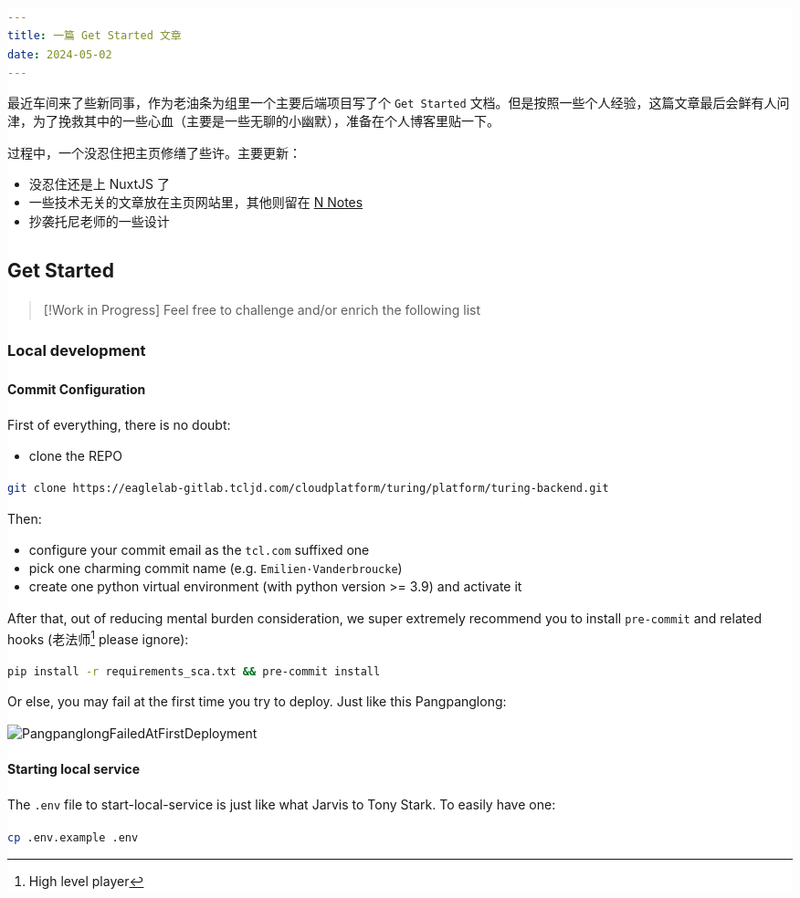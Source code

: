 ```yaml
---
title: 一篇 Get Started 文章
date: 2024-05-02
---
```


最近车间来了些新同事，作为老油条为组里一个主要后端项目写了个 `Get Started` 文档。但是按照一些个人经验，这篇文章最后会鲜有人问津，为了挽救其中的一些心血（主要是一些无聊的小幽默），准备在个人博客里贴一下。

过程中，一个没忍住把主页修缮了些许。主要更新：

- 没忍住还是上 NuxtJS 了
- 一些技术无关的文章放在主页网站里，其他则留在 [N Notes](https://n-notes.tkzt.cn/)
- 抄袭托尼老师的一些设计

## Get Started


>[!Work in Progress]
>Feel free to challenge and/or enrich the following list 

###  Local development

#### Commit Configuration

First of everything, there is no doubt:

- clone the REPO

```bash
git clone https://eaglelab-gitlab.tcljd.com/cloudplatform/turing/platform/turing-backend.git
```

Then:

- configure your commit email as the `tcl.com` suffixed one
- pick one charming commit name (e.g. `Emilien·Vanderbroucke`)
- create one python virtual environment (with python version >= 3.9) and activate it

After that, out of reducing mental burden consideration, we super extremely recommend you to install `pre-commit` and related hooks (老法师[^1] please ignore):

```bash
pip install -r requirements_sca.txt && pre-commit install
```

Or else, you may fail at the first time you try to deploy. Just like this Pangpanglong:

![PangpanglongFailedAtFirstDeployment](/PangpanglongFailedAtFirstDeployment.png)

#### Starting local service

The `.env` file to start-local-service is just like what Jarvis to Tony Stark. To easily have one:

```bash
cp .env.example .env
```


[^1]: High level player
[^2]: Elastic Ip Address, Also called [EIP](fake_link)